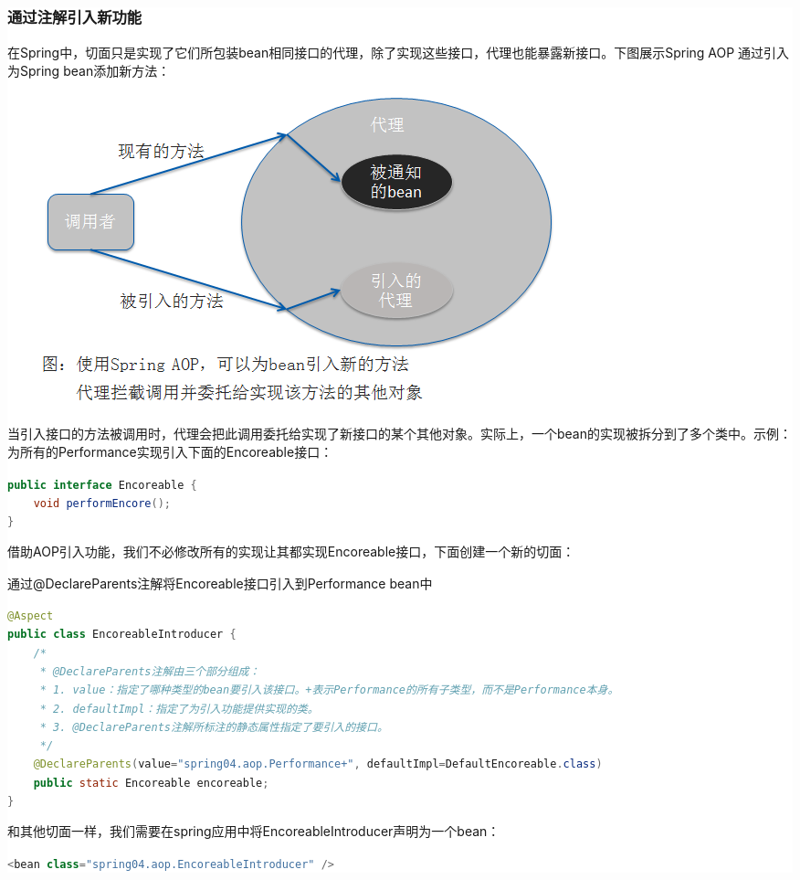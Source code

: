 ### 通过注解引入新功能

在Spring中，切面只是实现了它们所包装bean相同接口的代理，除了实现这些接口，代理也能暴露新接口。下图展示Spring AOP 通过引入为Spring bean添加新方法：

![](springAOP/spring0401.png)

当引入接口的方法被调用时，代理会把此调用委托给实现了新接口的某个其他对象。实际上，一个bean的实现被拆分到了多个类中。示例：为所有的Performance实现引入下面的Encoreable接口：

~~~java
public interface Encoreable {
	void performEncore();
}
~~~

借助AOP引入功能，我们不必修改所有的实现让其都实现Encoreable接口，下面创建一个新的切面：

通过@DeclareParents注解将Encoreable接口引入到Performance bean中

~~~java
@Aspect
public class EncoreableIntroducer {
	/*
	 * @DeclareParents注解由三个部分组成：
	 * 1. value：指定了哪种类型的bean要引入该接口。+表示Performance的所有子类型，而不是Performance本身。
	 * 2. defaultImpl：指定了为引入功能提供实现的类。
	 * 3. @DeclareParents注解所标注的静态属性指定了要引入的接口。
	 */
	@DeclareParents(value="spring04.aop.Performance+", defaultImpl=DefaultEncoreable.class)
	public static Encoreable encoreable;
}
~~~

和其他切面一样，我们需要在spring应用中将EncoreableIntroducer声明为一个bean：

~~~java
<bean class="spring04.aop.EncoreableIntroducer" />
~~~
